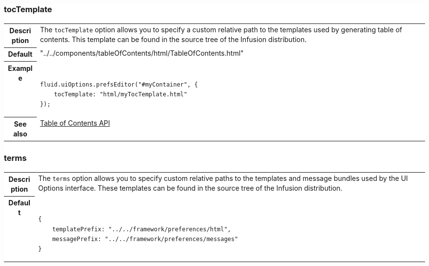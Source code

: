 ### tocTemplate

<table>
    <tbody>
        <tr>
            <th>Description</th>
            <td>
                The <code>tocTemplate</code> option allows you to specify a custom relative path to the templates used
                by generating table of contents. This template can be found in the source tree of the Infusion
                distribution.
            </td>
        </tr>
        <tr>
            <th>Default</th>
            <td>
                "../../components/tableOfContents/html/TableOfContents.html"
            </td>
        </tr>
        <tr>
            <th>Example</th>
            <td>
<pre class="highlight"><code class="hljs javascript">
fluid.uiOptions.prefsEditor("#myContainer", {
    tocTemplate: "html/myTocTemplate.html"
});</code>
</pre>
            </td>
        </tr>
        <tr>
            <th>See also</th>
            <td>
                <a href="to-do/TableOfContentsAPI.md">Table of Contents API</a>
            </td>
        </tr>
    </tbody>
</table>

### terms

<table>
    <tbody>
        <tr>
            <th>Description</th>
            <td>
                The <code>terms</code> option allows you to specify custom relative paths to the templates and message
                bundles used by the UI Options interface. These templates can be found in the source tree of the
                Infusion distribution.
            </td>
        </tr>
        <tr>
            <th>Default</th>
            <td>
<pre class="highlight"><code class="hljs javascript">
{
    templatePrefix: "../../framework/preferences/html",
    messagePrefix: "../../framework/preferences/messages"
}</code>
</pre>
            </td>
        </tr>
        <tr>